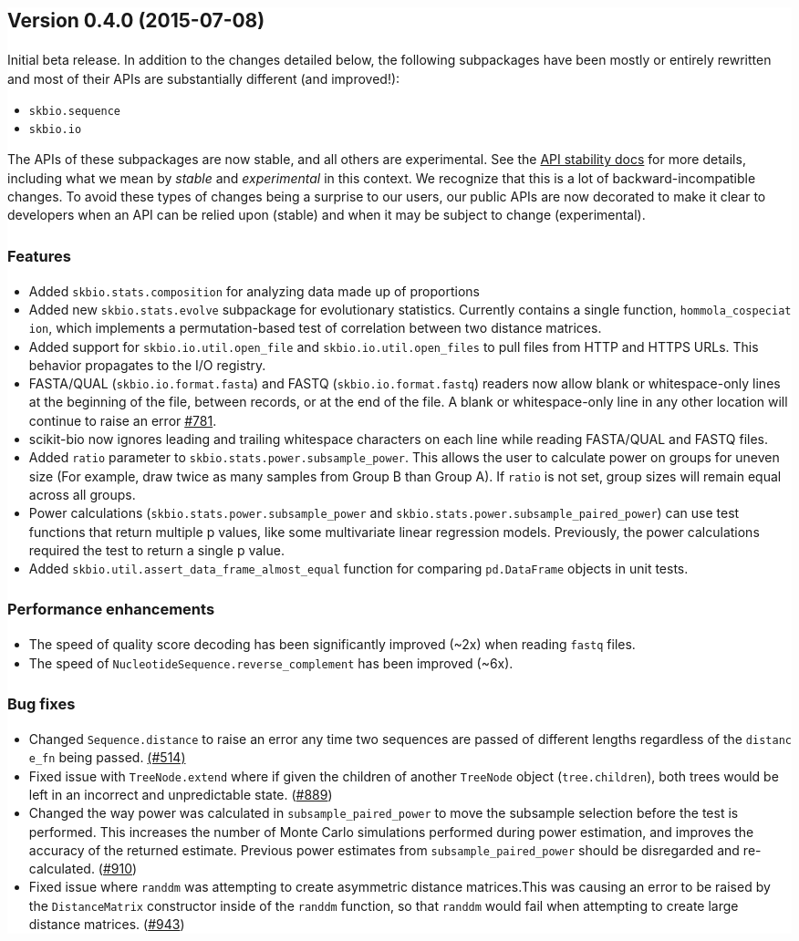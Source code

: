 ## Version 0.4.0 (2015-07-08)

Initial beta release. In addition to the changes detailed below, the following
subpackages have been mostly or entirely rewritten and most of their APIs are
substantially different (and improved!):

* `skbio.sequence`
* `skbio.io`

The APIs of these subpackages are now stable, and all others are experimental. See the [API stability docs](https://github.com/biocore/scikit-bio/tree/0.4.0/doc/source/user/api_stability.rst) for more details, including what we mean by *stable* and *experimental* in this context. We recognize that this is a lot of backward-incompatible changes. To avoid these types of changes being a surprise to our users, our public APIs are now decorated to make it clear to developers when an API can be relied upon (stable) and when it may be subject to change (experimental).

### Features
* Added `skbio.stats.composition` for analyzing data made up of proportions
* Added new ``skbio.stats.evolve`` subpackage for evolutionary statistics. Currently contains a single function, ``hommola_cospeciation``, which implements a permutation-based test of correlation between two distance matrices.
* Added support for ``skbio.io.util.open_file`` and ``skbio.io.util.open_files`` to pull files from HTTP and HTTPS URLs. This behavior propagates to the I/O registry.
* FASTA/QUAL (``skbio.io.format.fasta``) and FASTQ (``skbio.io.format.fastq``) readers now allow blank or whitespace-only lines at the beginning of the file, between records, or at the end of the file. A blank or whitespace-only line in any other location will continue to raise an error [#781](https://github.com/biocore/scikit-bio/issues/781).
* scikit-bio now ignores leading and trailing whitespace characters on each line while reading FASTA/QUAL and FASTQ files.
* Added `ratio` parameter to `skbio.stats.power.subsample_power`. This allows the user to calculate power on groups for uneven size (For example, draw twice as many samples from Group B than Group A). If `ratio` is not set, group sizes will remain equal across all groups.
* Power calculations (`skbio.stats.power.subsample_power` and `skbio.stats.power.subsample_paired_power`) can use test functions that return multiple p values, like some multivariate linear regression models. Previously, the power calculations required the test to return a single p value.
* Added ``skbio.util.assert_data_frame_almost_equal`` function for comparing ``pd.DataFrame`` objects in unit tests.

### Performance enhancements
* The speed of quality score decoding has been significantly improved (~2x) when reading `fastq` files.
* The speed of `NucleotideSequence.reverse_complement` has been improved (~6x).

### Bug fixes
* Changed `Sequence.distance` to raise an error any time two sequences are passed of different lengths regardless of the `distance_fn` being passed. [(#514)](https://github.com/biocore/scikit-bio/issues/514)
* Fixed issue with ``TreeNode.extend`` where if given the children of another ``TreeNode`` object (``tree.children``), both trees would be left in an incorrect and unpredictable state. ([#889](https://github.com/biocore/scikit-bio/issues/889))
* Changed the way power was calculated in `subsample_paired_power` to move the subsample selection before the test is performed. This increases the number of Monte Carlo simulations performed during power estimation, and improves the accuracy of the returned estimate. Previous power estimates from `subsample_paired_power` should be disregarded and re-calculated. ([#910](https://github.com/biocore/scikit-bio/issues/910))
* Fixed issue where `randdm` was attempting to create asymmetric distance matrices.This was causing an error to be raised by the `DistanceMatrix` constructor inside of the `randdm` function, so that `randdm` would fail when attempting to create large distance matrices. ([#943](https://github.com/biocore/scikit-bio/issues/943))
